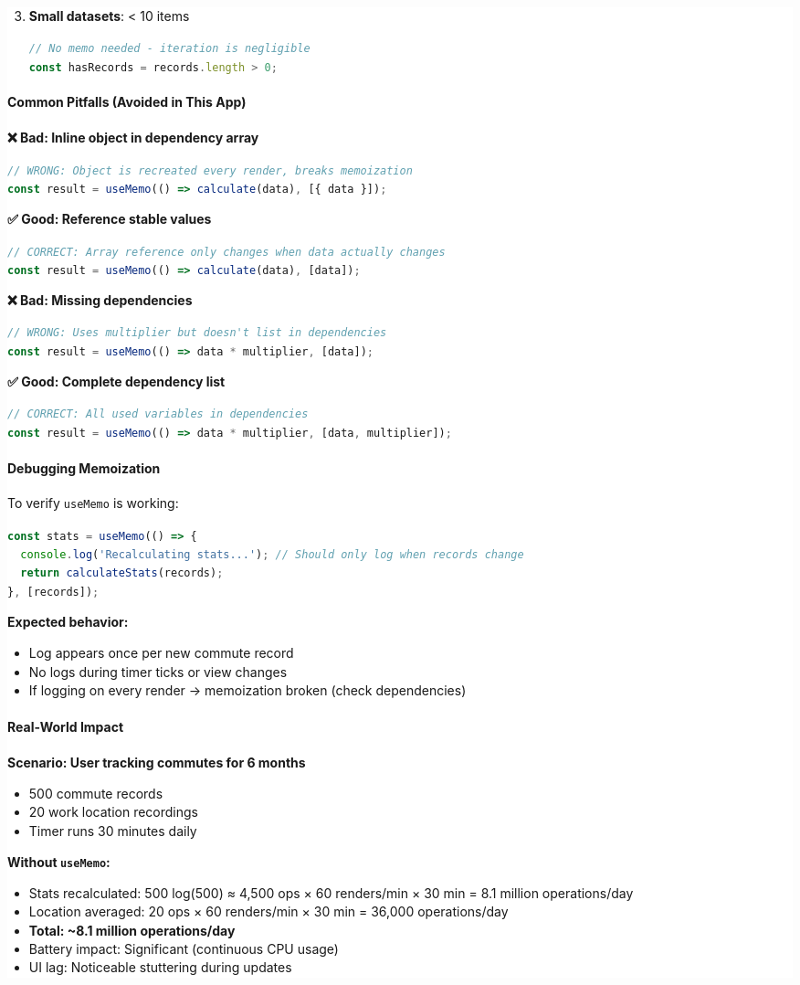 3. **Small datasets**: < 10 items
   ```typescript
   // No memo needed - iteration is negligible
   const hasRecords = records.length > 0;
   ```

#### Common Pitfalls (Avoided in This App)

**❌ Bad: Inline object in dependency array**
```typescript
// WRONG: Object is recreated every render, breaks memoization
const result = useMemo(() => calculate(data), [{ data }]);
```

**✅ Good: Reference stable values**
```typescript
// CORRECT: Array reference only changes when data actually changes
const result = useMemo(() => calculate(data), [data]);
```

**❌ Bad: Missing dependencies**
```typescript
// WRONG: Uses multiplier but doesn't list in dependencies
const result = useMemo(() => data * multiplier, [data]);
```

**✅ Good: Complete dependency list**
```typescript
// CORRECT: All used variables in dependencies
const result = useMemo(() => data * multiplier, [data, multiplier]);
```

#### Debugging Memoization

To verify `useMemo` is working:

```typescript
const stats = useMemo(() => {
  console.log('Recalculating stats...'); // Should only log when records change
  return calculateStats(records);
}, [records]);
```

**Expected behavior:**
- Log appears once per new commute record
- No logs during timer ticks or view changes
- If logging on every render → memoization broken (check dependencies)

#### Real-World Impact

**Scenario: User tracking commutes for 6 months**
- 500 commute records
- 20 work location recordings
- Timer runs 30 minutes daily

**Without `useMemo`:**
- Stats recalculated: 500 log(500) ≈ 4,500 ops × 60 renders/min × 30 min = 8.1 million operations/day
- Location averaged: 20 ops × 60 renders/min × 30 min = 36,000 operations/day
- **Total: ~8.1 million operations/day**
- Battery impact: Significant (continuous CPU usage)
- UI lag: Noticeable stuttering during updates
